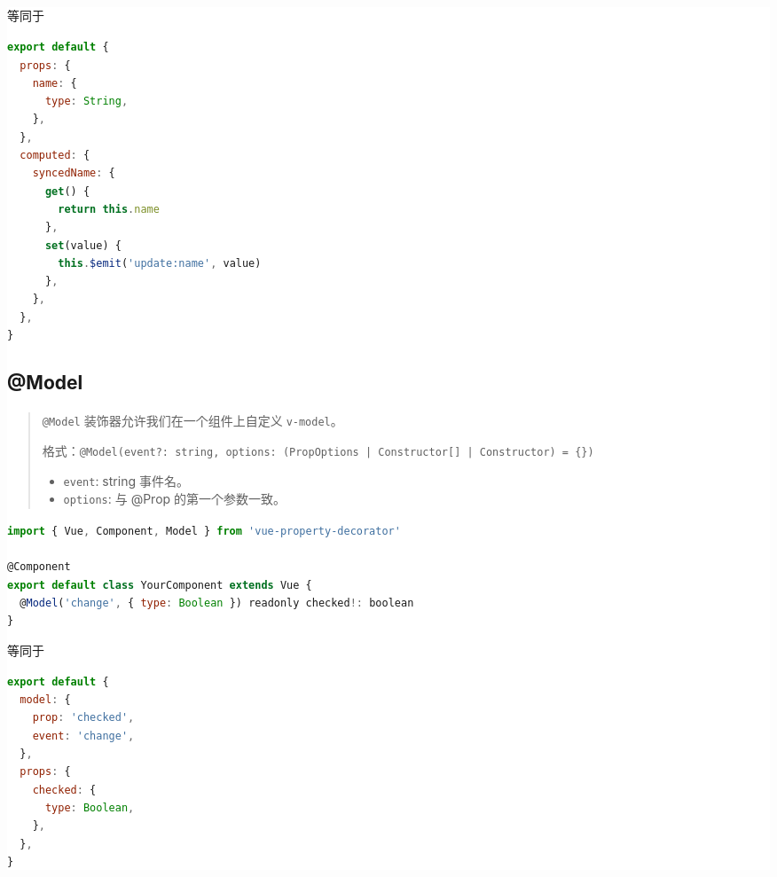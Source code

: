 等同于

```js
export default {
  props: {
    name: {
      type: String,
    },
  },
  computed: {
    syncedName: {
      get() {
        return this.name
      },
      set(value) {
        this.$emit('update:name', value)
      },
    },
  },
}
```

## @Model

> `@Model` 装饰器允许我们在一个组件上自定义 `v-model`。
>
> 格式：`@Model(event?: string, options: (PropOptions | Constructor[] | Constructor) = {})`
>
> -  `event`: string 事件名。
> -  `options`: 与 @Prop 的第一个参数一致。

```js
import { Vue, Component, Model } from 'vue-property-decorator'

@Component
export default class YourComponent extends Vue {
  @Model('change', { type: Boolean }) readonly checked!: boolean
}
```

等同于

```js
export default {
  model: {
    prop: 'checked',
    event: 'change',
  },
  props: {
    checked: {
      type: Boolean,
    },
  },
}
```

